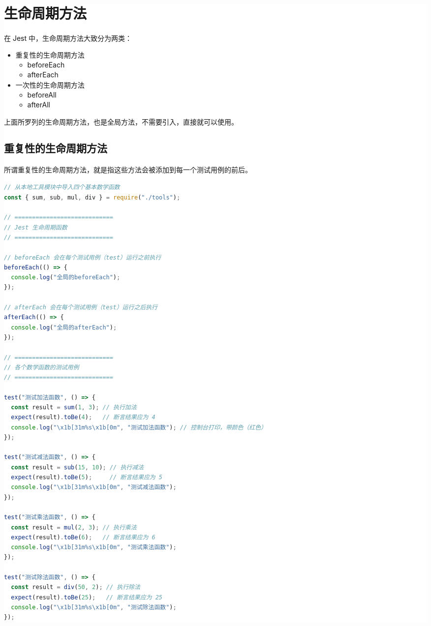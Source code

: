 # 生命周期方法

在 Jest 中，生命周期方法大致分为两类：

- 重复性的生命周期方法
  - beforeEach
  - afterEach
- 一次性的生命周期方法
  - beforeAll
  - afterAll

上面所罗列的生命周期方法，也是全局方法，不需要引入，直接就可以使用。



## 重复性的生命周期方法

所谓重复性的生命周期方法，就是指这些方法会被添加到每一个测试用例的前后。

```js
// 从本地工具模块中导入四个基本数学函数
const { sum, sub, mul, div } = require("./tools");

// ============================
// Jest 生命周期函数
// ============================

// beforeEach 会在每个测试用例（test）运行之前执行
beforeEach(() => {
  console.log("全局的beforeEach");
});

// afterEach 会在每个测试用例（test）运行之后执行
afterEach(() => {
  console.log("全局的afterEach");
});

// ============================
// 各个数学函数的测试用例
// ============================

test("测试加法函数", () => {
  const result = sum(1, 3); // 执行加法
  expect(result).toBe(4);   // 断言结果应为 4
  console.log("\x1b[31m%s\x1b[0m", "测试加法函数"); // 控制台打印，带颜色（红色）
});

test("测试减法函数", () => {
  const result = sub(15, 10); // 执行减法
  expect(result).toBe(5);     // 断言结果应为 5
  console.log("\x1b[31m%s\x1b[0m", "测试减法函数");
});

test("测试乘法函数", () => {
  const result = mul(2, 3); // 执行乘法
  expect(result).toBe(6);   // 断言结果应为 6
  console.log("\x1b[31m%s\x1b[0m", "测试乘法函数");
});

test("测试除法函数", () => {
  const result = div(50, 2); // 执行除法
  expect(result).toBe(25);   // 断言结果应为 25
  console.log("\x1b[31m%s\x1b[0m", "测试除法函数");
});
```